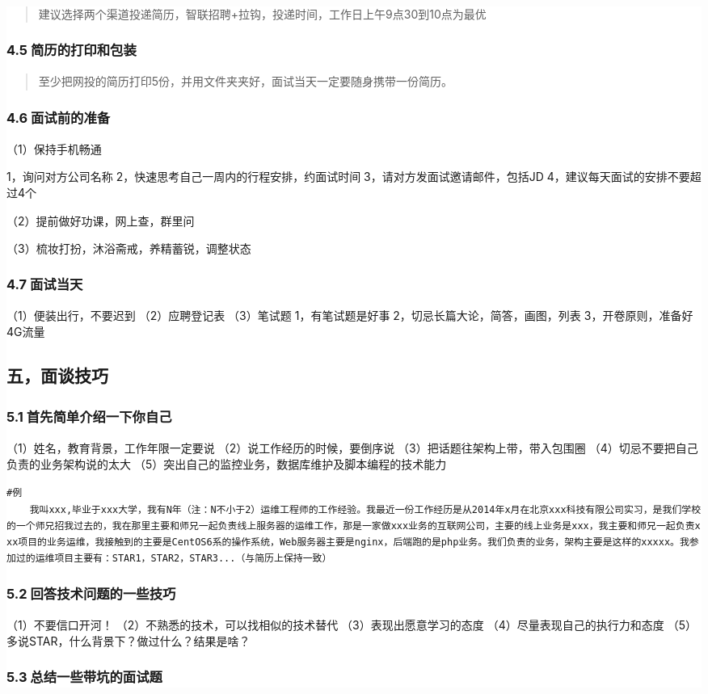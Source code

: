 > 建议选择两个渠道投递简历，智联招聘+拉钩，投递时间，工作日上午9点30到10点为最优

### 4.5 简历的打印和包装

> 至少把网投的简历打印5份，并用文件夹夹好，面试当天一定要随身携带一份简历。

### 4.6 面试前的准备

（1）保持手机畅通

1，询问对方公司名称
 2，快速思考自己一周内的行程安排，约面试时间
 3，请对方发面试邀请邮件，包括JD
 4，建议每天面试的安排不要超过4个

（2）提前做好功课，网上查，群里问

（3）梳妆打扮，沐浴斋戒，养精蓄锐，调整状态

### 4.7 面试当天

（1）便装出行，不要迟到
 （2）应聘登记表
 （3）笔试题
 1，有笔试题是好事
 2，切忌长篇大论，简答，画图，列表
 3，开卷原则，准备好4G流量

## 五，面谈技巧

### 5.1 首先简单介绍一下你自己

（1）姓名，教育背景，工作年限一定要说
 （2）说工作经历的时候，要倒序说
 （3）把话题往架构上带，带入包围圈
 （4）切忌不要把自己负责的业务架构说的太大
 （5）突出自己的监控业务，数据库维护及脚本编程的技术能力

```
#例
    我叫xxx,毕业于xxx大学，我有N年（注：N不小于2）运维工程师的工作经验。我最近一份工作经历是从2014年x月在北京xxx科技有限公司实习，是我们学校的一个师兄招我过去的，我在那里主要和师兄一起负责线上服务器的运维工作，那是一家做xxx业务的互联网公司，主要的线上业务是xxx，我主要和师兄一起负责xxx项目的业务运维，我接触到的主要是CentOS6系的操作系统，Web服务器主要是nginx，后端跑的是php业务。我们负责的业务，架构主要是这样的xxxxx。我参加过的运维项目主要有：STAR1，STAR2，STAR3...（与简历上保持一致）
```

### 5.2 回答技术问题的一些技巧

（1）不要信口开河！
 （2）不熟悉的技术，可以找相似的技术替代
 （3）表现出愿意学习的态度
 （4）尽量表现自己的执行力和态度
 （5）多说STAR，什么背景下？做过什么？结果是啥？

### 5.3 总结一些带坑的面试题
